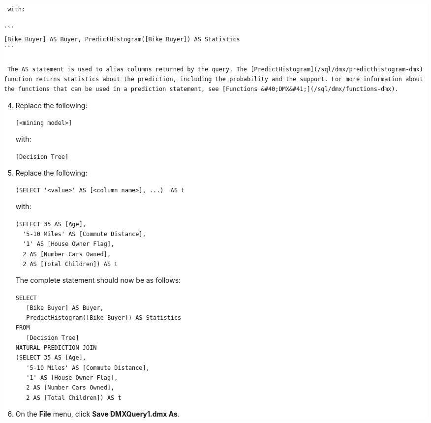      with:  
  
    ```  
    [Bike Buyer] AS Buyer, PredictHistogram([Bike Buyer]) AS Statistics  
    ```  
  
     The AS statement is used to alias columns returned by the query. The [PredictHistogram](/sql/dmx/predicthistogram-dmx) function returns statistics about the prediction, including the probability and the support. For more information about the functions that can be used in a prediction statement, see [Functions &#40;DMX&#41;](/sql/dmx/functions-dmx).  
  
4.  Replace the following:  
  
    ```  
    [<mining model>]   
    ```  
  
     with:  
  
    ```  
    [Decision Tree]  
    ```  
  
5.  Replace the following:  
  
    ```  
    (SELECT '<value>' AS [<column name>], ...)  AS t  
    ```  
  
     with:  
  
    ```  
    (SELECT 35 AS [Age],  
      '5-10 Miles' AS [Commute Distance],  
      '1' AS [House Owner Flag],  
      2 AS [Number Cars Owned],  
      2 AS [Total Children]) AS t  
    ```  
  
     The complete statement should now be as follows:  
  
    ```  
    SELECT  
       [Bike Buyer] AS Buyer,  
       PredictHistogram([Bike Buyer]) AS Statistics  
    FROM  
       [Decision Tree]  
    NATURAL PREDICTION JOIN  
    (SELECT 35 AS [Age],  
       '5-10 Miles' AS [Commute Distance],  
       '1' AS [House Owner Flag],  
       2 AS [Number Cars Owned],  
       2 AS [Total Children]) AS t  
    ```  
  
6.  On the **File** menu, click **Save DMXQuery1.dmx As**.  
  
